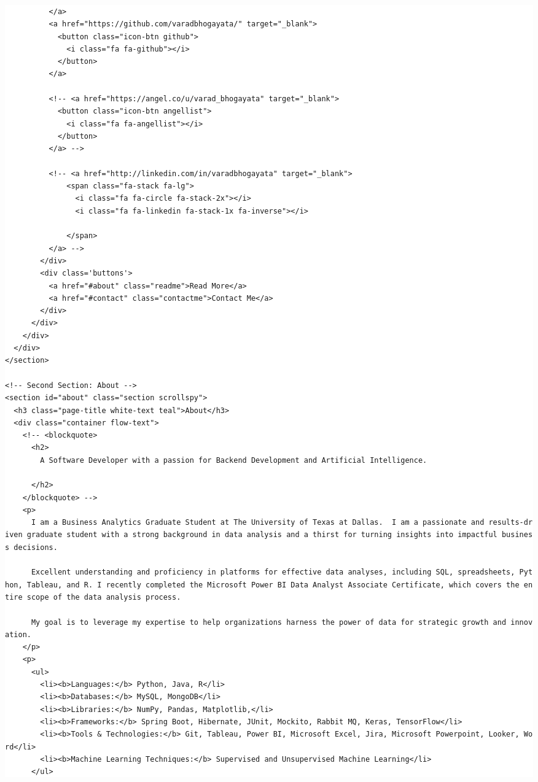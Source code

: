               </a>
              <a href="https://github.com/varadbhogayata/" target="_blank">
                <button class="icon-btn github">
                  <i class="fa fa-github"></i>
                </button>
              </a>

              <!-- <a href="https://angel.co/u/varad_bhogayata" target="_blank">
                <button class="icon-btn angellist">
                  <i class="fa fa-angellist"></i>
                </button>
              </a> -->

              <!-- <a href="http://linkedin.com/in/varadbhogayata" target="_blank">
                  <span class="fa-stack fa-lg">
                    <i class="fa fa-circle fa-stack-2x"></i>
                    <i class="fa fa-linkedin fa-stack-1x fa-inverse"></i>

                  </span>
              </a> -->
            </div>
            <div class='buttons'>
              <a href="#about" class="readme">Read More</a>
              <a href="#contact" class="contactme">Contact Me</a>
            </div>
          </div>
        </div>
      </div>
    </section>

    <!-- Second Section: About -->
    <section id="about" class="section scrollspy">
      <h3 class="page-title white-text teal">About</h3>
      <div class="container flow-text">
        <!-- <blockquote>
          <h2>
            A Software Developer with a passion for Backend Development and Artificial Intelligence.

          </h2>
        </blockquote> -->        
        <p>
          I am a Business Analytics Graduate Student at The University of Texas at Dallas.  I am a passionate and results-driven graduate student with a strong background in data analysis and a thirst for turning insights into impactful business decisions.

          Excellent understanding and proficiency in platforms for effective data analyses, including SQL, spreadsheets, Python, Tableau, and R. I recently completed the Microsoft Power BI Data Analyst Associate Certificate, which covers the entire scope of the data analysis process.

          My goal is to leverage my expertise to help organizations harness the power of data for strategic growth and innovation.
        </p>
        <p>
          <ul>
            <li><b>Languages:</b> Python, Java, R</li>
            <li><b>Databases:</b> MySQL, MongoDB</li>
            <li><b>Libraries:</b> NumPy, Pandas, Matplotlib,</li>
            <li><b>Frameworks:</b> Spring Boot, Hibernate, JUnit, Mockito, Rabbit MQ, Keras, TensorFlow</li>
            <li><b>Tools & Technologies:</b> Git, Tableau, Power BI, Microsoft Excel, Jira, Microsoft Powerpoint, Looker, Word</li>
            <li><b>Machine Learning Techniques:</b> Supervised and Unsupervised Machine Learning</li>
          </ul>
          